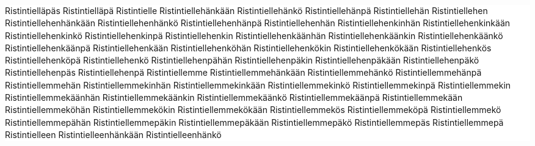 Ristintielläpäs
Ristintielläpä
Ristintielle
Ristintiellehänkään
Ristintiellehänkö
Ristintiellehänpä
Ristintiellehän
Ristintiellehen
Ristintiellehenhänkään
Ristintiellehenhänkö
Ristintiellehenhänpä
Ristintiellehenhän
Ristintiellehenkinhän
Ristintiellehenkinkään
Ristintiellehenkinkö
Ristintiellehenkinpä
Ristintiellehenkin
Ristintiellehenkäänhän
Ristintiellehenkäänkin
Ristintiellehenkäänkö
Ristintiellehenkäänpä
Ristintiellehenkään
Ristintiellehenköhän
Ristintiellehenkökin
Ristintiellehenkökään
Ristintiellehenkös
Ristintiellehenköpä
Ristintiellehenkö
Ristintiellehenpähän
Ristintiellehenpäkin
Ristintiellehenpäkään
Ristintiellehenpäkö
Ristintiellehenpäs
Ristintiellehenpä
Ristintiellemme
Ristintiellemmehänkään
Ristintiellemmehänkö
Ristintiellemmehänpä
Ristintiellemmehän
Ristintiellemmekinhän
Ristintiellemmekinkään
Ristintiellemmekinkö
Ristintiellemmekinpä
Ristintiellemmekin
Ristintiellemmekäänhän
Ristintiellemmekäänkin
Ristintiellemmekäänkö
Ristintiellemmekäänpä
Ristintiellemmekään
Ristintiellemmeköhän
Ristintiellemmekökin
Ristintiellemmekökään
Ristintiellemmekös
Ristintiellemmeköpä
Ristintiellemmekö
Ristintiellemmepähän
Ristintiellemmepäkin
Ristintiellemmepäkään
Ristintiellemmepäkö
Ristintiellemmepäs
Ristintiellemmepä
Ristintielleen
Ristintielleenhänkään
Ristintielleenhänkö